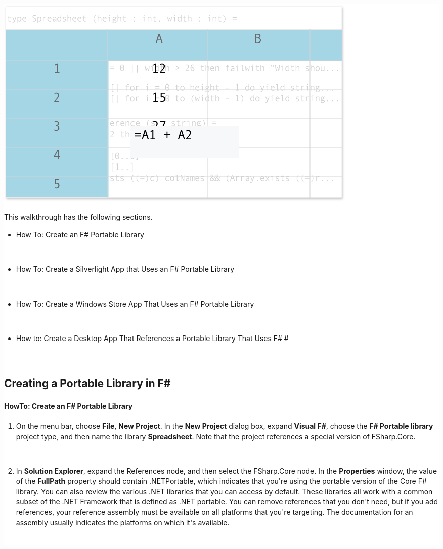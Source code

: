 ![Spreadsheet Application User Interface](images/FSharp_Spreadsheet.png)

This walkthrough has the following sections.


- How To: Create an F# Portable Library
<br />

- How To: Create a Silverlight App that Uses an F# Portable Library
<br />

- How To: Create a Windows Store App That Uses an F# Portable Library
<br />

- How to: Create a Desktop App That References a Portable Library That Uses F# #
<br />

## Creating a Portable Library in F# #

#### HowTo: Create an F# Portable Library

1. On the menu bar, choose **File**, **New Project**. In the **New Project** dialog box, expand **Visual F#**, choose the **F# Portable library** project type, and then name the library **Spreadsheet**. Note that the project references a special version of FSharp.Core.
<br />

2. In **Solution Explorer**, expand the References node, and then select the FSharp.Core node. In the **Properties** window, the value of the **FullPath** property should contain .NETPortable, which indicates that you're using the portable version of the Core F# library. You can also review the various .NET libraries that you can access by default. These libraries all work with a common subset of the .NET Framework that is defined as .NET portable. You can remove references that you don't need, but if you add references, your reference assembly must be available on all platforms that you're targeting. The documentation for an assembly usually indicates the platforms on which it's available.
<br />
